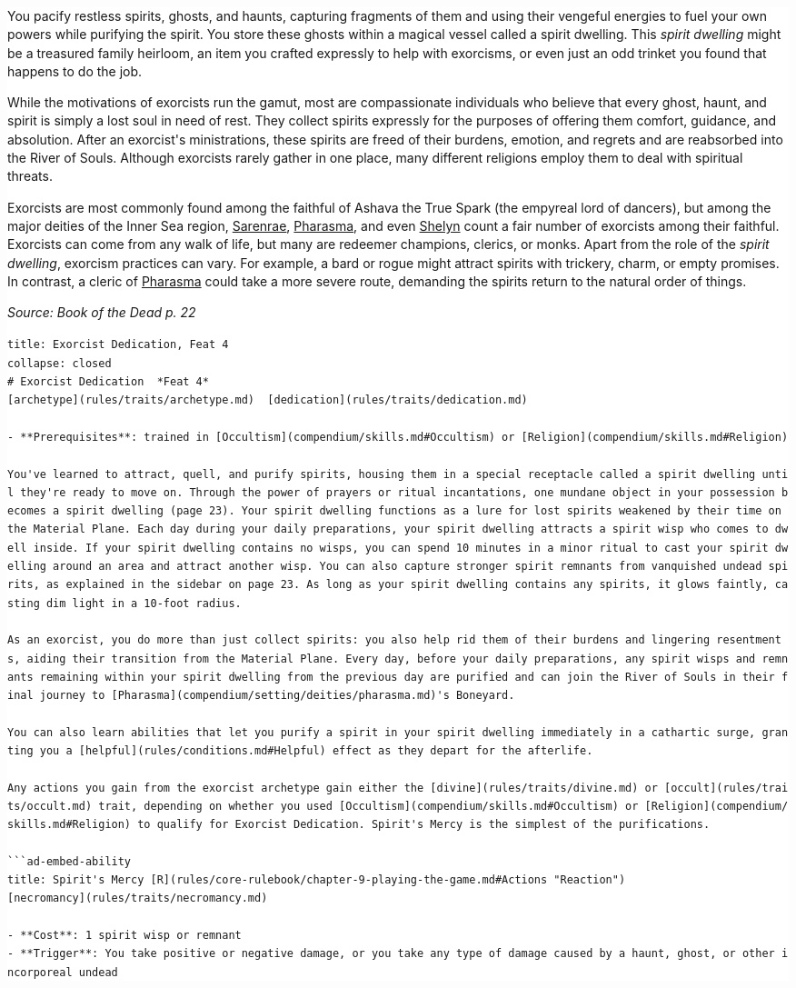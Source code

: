 You pacify restless spirits, ghosts, and haunts, capturing fragments of them and using their vengeful energies to fuel your own powers while purifying the spirit. You store these ghosts within a magical vessel called a spirit dwelling. This _spirit dwelling_ might be a treasured family heirloom, an item you crafted expressly to help with exorcisms, or even just an odd trinket you found that happens to do the job.

While the motivations of exorcists run the gamut, most are compassionate individuals who believe that every ghost, haunt, and spirit is simply a lost soul in need of rest. They collect spirits expressly for the purposes of offering them comfort, guidance, and absolution. After an exorcist's ministrations, these spirits are freed of their burdens, emotion, and regrets and are reabsorbed into the River of Souls. Although exorcists rarely gather in one place, many different religions employ them to deal with spiritual threats.

Exorcists are most commonly found among the faithful of Ashava the True Spark (the empyreal lord of dancers), but among the major deities of the Inner Sea region, [Sarenrae](compendium/setting/deities/sarenrae.md), [Pharasma](compendium/setting/deities/pharasma.md), and even [Shelyn](compendium/setting/deities/shelyn.md) count a fair number of exorcists among their faithful. Exorcists can come from any walk of life, but many are redeemer champions, clerics, or monks. Apart from the role of the _spirit dwelling_, exorcism practices can vary. For example, a bard or rogue might attract spirits with trickery, charm, or empty promises. In contrast, a cleric of [Pharasma](compendium/setting/deities/pharasma.md) could take a more severe route, demanding the spirits return to the natural order of things.

*Source: Book of the Dead p. 22*

````ad-embed-feat
title: Exorcist Dedication, Feat 4
collapse: closed
# Exorcist Dedication  *Feat 4*  
[archetype](rules/traits/archetype.md)  [dedication](rules/traits/dedication.md)  

- **Prerequisites**: trained in [Occultism](compendium/skills.md#Occultism) or [Religion](compendium/skills.md#Religion)

You've learned to attract, quell, and purify spirits, housing them in a special receptacle called a spirit dwelling until they're ready to move on. Through the power of prayers or ritual incantations, one mundane object in your possession becomes a spirit dwelling (page 23). Your spirit dwelling functions as a lure for lost spirits weakened by their time on the Material Plane. Each day during your daily preparations, your spirit dwelling attracts a spirit wisp who comes to dwell inside. If your spirit dwelling contains no wisps, you can spend 10 minutes in a minor ritual to cast your spirit dwelling around an area and attract another wisp. You can also capture stronger spirit remnants from vanquished undead spirits, as explained in the sidebar on page 23. As long as your spirit dwelling contains any spirits, it glows faintly, casting dim light in a 10-foot radius.

As an exorcist, you do more than just collect spirits: you also help rid them of their burdens and lingering resentments, aiding their transition from the Material Plane. Every day, before your daily preparations, any spirit wisps and remnants remaining within your spirit dwelling from the previous day are purified and can join the River of Souls in their final journey to [Pharasma](compendium/setting/deities/pharasma.md)'s Boneyard.

You can also learn abilities that let you purify a spirit in your spirit dwelling immediately in a cathartic surge, granting you a [helpful](rules/conditions.md#Helpful) effect as they depart for the afterlife.

Any actions you gain from the exorcist archetype gain either the [divine](rules/traits/divine.md) or [occult](rules/traits/occult.md) trait, depending on whether you used [Occultism](compendium/skills.md#Occultism) or [Religion](compendium/skills.md#Religion) to qualify for Exorcist Dedication. Spirit's Mercy is the simplest of the purifications.

```ad-embed-ability
title: Spirit's Mercy [R](rules/core-rulebook/chapter-9-playing-the-game.md#Actions "Reaction")
[necromancy](rules/traits/necromancy.md)  

- **Cost**: 1 spirit wisp or remnant
- **Trigger**: You take positive or negative damage, or you take any type of damage caused by a haunt, ghost, or other incorporeal undead
````